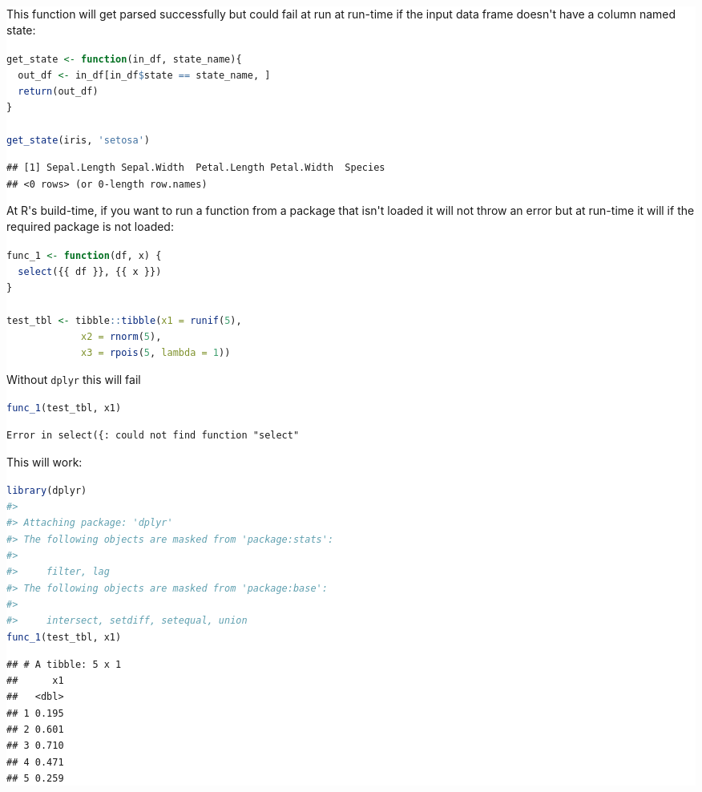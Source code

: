 This function will get parsed successfully but could fail at run at run-time if the input data frame doesn't have a column named state:


```r
get_state <- function(in_df, state_name){
  out_df <- in_df[in_df$state == state_name, ]
  return(out_df)
}  

get_state(iris, 'setosa')
```

```
## [1] Sepal.Length Sepal.Width  Petal.Length Petal.Width  Species     
## <0 rows> (or 0-length row.names)
```

At R's build-time, if you want to run a function from a package that isn't loaded it will not throw an error but at run-time it will if the required package is not loaded:


```r
func_1 <- function(df, x) {
  select({{ df }}, {{ x }})
}

test_tbl <- tibble::tibble(x1 = runif(5),
             x2 = rnorm(5),
             x3 = rpois(5, lambda = 1))
```

Without `dplyr` this will fail

```r
func_1(test_tbl, x1)
```

```
Error in select({: could not find function "select"
```

This will work:

```r
library(dplyr)
#> 
#> Attaching package: 'dplyr'
#> The following objects are masked from 'package:stats':
#> 
#>     filter, lag
#> The following objects are masked from 'package:base':
#> 
#>     intersect, setdiff, setequal, union
func_1(test_tbl, x1)
```

```
## # A tibble: 5 x 1
##      x1
##   <dbl>
## 1 0.195
## 2 0.601
## 3 0.710
## 4 0.471
## 5 0.259
```
